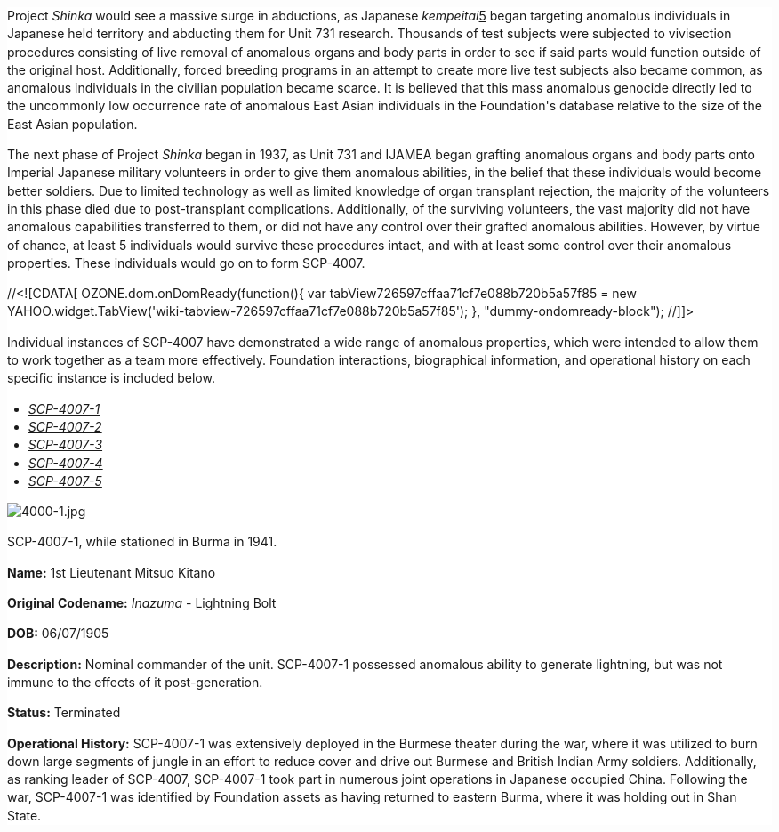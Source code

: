 Project _Shinka_ would see a massive surge in abductions, as Japanese _kempeitai_[5](javascript:;) began targeting anomalous individuals in Japanese held territory and abducting them for Unit 731 research. Thousands of test subjects were subjected to vivisection procedures consisting of live removal of anomalous organs and body parts in order to see if said parts would function outside of the original host. Additionally, forced breeding programs in an attempt to create more live test subjects also became common, as anomalous individuals in the civilian population became scarce. It is believed that this mass anomalous genocide directly led to the uncommonly low occurrence rate of anomalous East Asian individuals in the Foundation's database relative to the size of the East Asian population.

The next phase of Project _Shinka_ began in 1937, as Unit 731 and IJAMEA began grafting anomalous organs and body parts onto Imperial Japanese military volunteers in order to give them anomalous abilities, in the belief that these individuals would become better soldiers. Due to limited technology as well as limited knowledge of organ transplant rejection, the majority of the volunteers in this phase died due to post-transplant complications. Additionally, of the surviving volunteers, the vast majority did not have anomalous capabilities transferred to them, or did not have any control over their grafted anomalous abilities. However, by virtue of chance, at least 5 individuals would survive these procedures intact, and with at least some control over their anomalous properties. These individuals would go on to form SCP-4007.

//<!\[CDATA\[ OZONE.dom.onDomReady(function(){ var tabView726597cffaa71cf7e088b720b5a57f85 = new YAHOO.widget.TabView('wiki-tabview-726597cffaa71cf7e088b720b5a57f85'); }, "dummy-ondomready-block"); //\]\]>

Individual instances of SCP-4007 have demonstrated a wide range of anomalous properties, which were intended to allow them to work together as a team more effectively. Foundation interactions, biographical information, and operational history on each specific instance is included below.

*   [_SCP-4007-1_](javascript:;)
*   [_SCP-4007-2_](javascript:;)
*   [_SCP-4007-3_](javascript:;)
*   [_SCP-4007-4_](javascript:;)
*   [_SCP-4007-5_](javascript:;)

![4000-1.jpg](http://scp-wiki.wdfiles.com/local--files/scp-4007/4000-1.jpg)

SCP-4007-1, while stationed in Burma in 1941.

**Name:** 1st Lieutenant Mitsuo Kitano

**Original Codename:** _Inazuma_ - Lightning Bolt

**DOB:** 06/07/1905

**Description:** Nominal commander of the unit. SCP-4007-1 possessed anomalous ability to generate lightning, but was not immune to the effects of it post-generation.

**Status:** Terminated

**Operational History:** SCP-4007-1 was extensively deployed in the Burmese theater during the war, where it was utilized to burn down large segments of jungle in an effort to reduce cover and drive out Burmese and British Indian Army soldiers. Additionally, as ranking leader of SCP-4007, SCP-4007-1 took part in numerous joint operations in Japanese occupied China. Following the war, SCP-4007-1 was identified by Foundation assets as having returned to eastern Burma, where it was holding out in Shan State.
